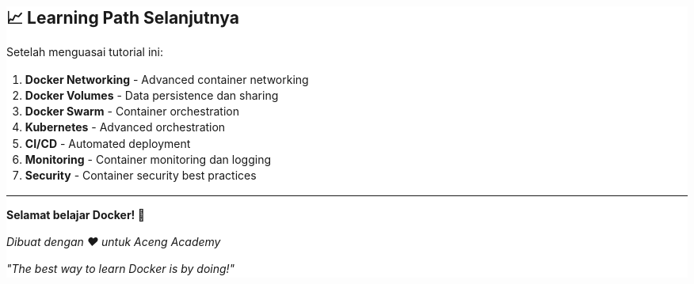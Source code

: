 ## 📈 Learning Path Selanjutnya

Setelah menguasai tutorial ini:

1. **Docker Networking** - Advanced container networking
2. **Docker Volumes** - Data persistence dan sharing
3. **Docker Swarm** - Container orchestration
4. **Kubernetes** - Advanced orchestration
5. **CI/CD** - Automated deployment
6. **Monitoring** - Container monitoring dan logging
7. **Security** - Container security best practices

---

**Selamat belajar Docker! 🐳**

*Dibuat dengan ❤️ untuk Aceng Academy*

*\"The best way to learn Docker is by doing!\"*